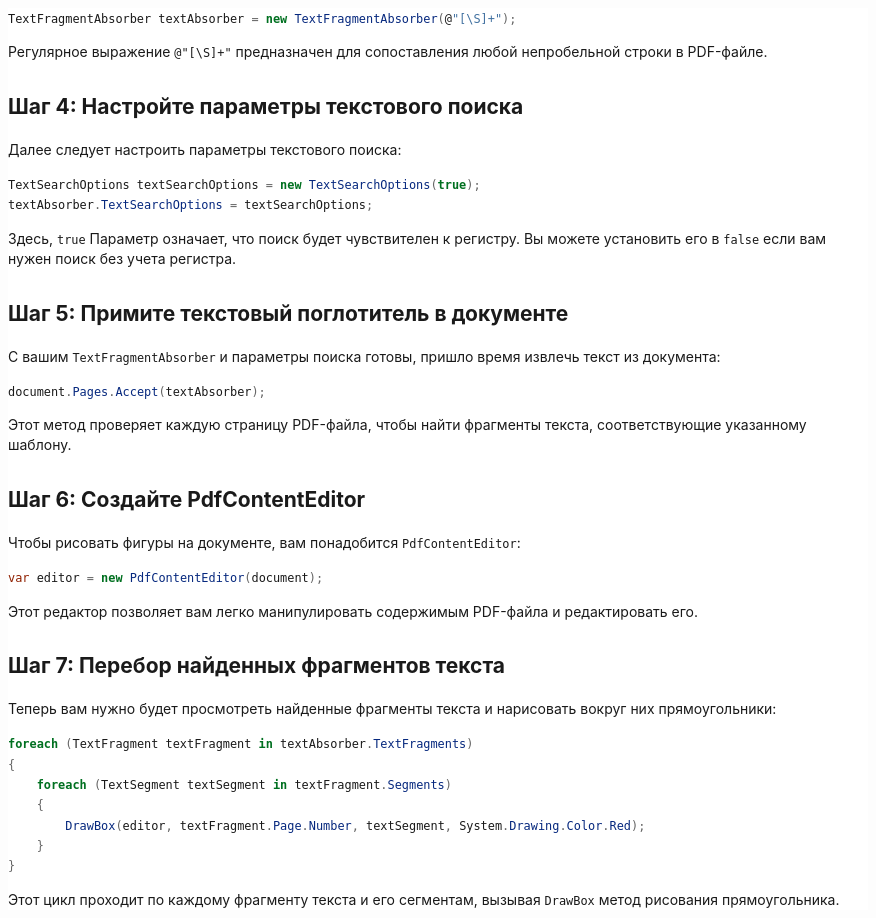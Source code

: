 ```csharp
TextFragmentAbsorber textAbsorber = new TextFragmentAbsorber(@"[\S]+");
```

Регулярное выражение `@"[\S]+"` предназначен для сопоставления любой непробельной строки в PDF-файле. 

## Шаг 4: Настройте параметры текстового поиска

Далее следует настроить параметры текстового поиска:

```csharp
TextSearchOptions textSearchOptions = new TextSearchOptions(true);
textAbsorber.TextSearchOptions = textSearchOptions;
```

Здесь, `true` Параметр означает, что поиск будет чувствителен к регистру. Вы можете установить его в `false` если вам нужен поиск без учета регистра.

## Шаг 5: Примите текстовый поглотитель в документе

С вашим `TextFragmentAbsorber` и параметры поиска готовы, пришло время извлечь текст из документа:

```csharp
document.Pages.Accept(textAbsorber);
```

Этот метод проверяет каждую страницу PDF-файла, чтобы найти фрагменты текста, соответствующие указанному шаблону.

## Шаг 6: Создайте PdfContentEditor

Чтобы рисовать фигуры на документе, вам понадобится `PdfContentEditor`:

```csharp
var editor = new PdfContentEditor(document);
```

Этот редактор позволяет вам легко манипулировать содержимым PDF-файла и редактировать его.

## Шаг 7: Перебор найденных фрагментов текста

Теперь вам нужно будет просмотреть найденные фрагменты текста и нарисовать вокруг них прямоугольники:

```csharp
foreach (TextFragment textFragment in textAbsorber.TextFragments)
{
    foreach (TextSegment textSegment in textFragment.Segments)
    {
        DrawBox(editor, textFragment.Page.Number, textSegment, System.Drawing.Color.Red);
    }
}
```

Этот цикл проходит по каждому фрагменту текста и его сегментам, вызывая `DrawBox` метод рисования прямоугольника.
